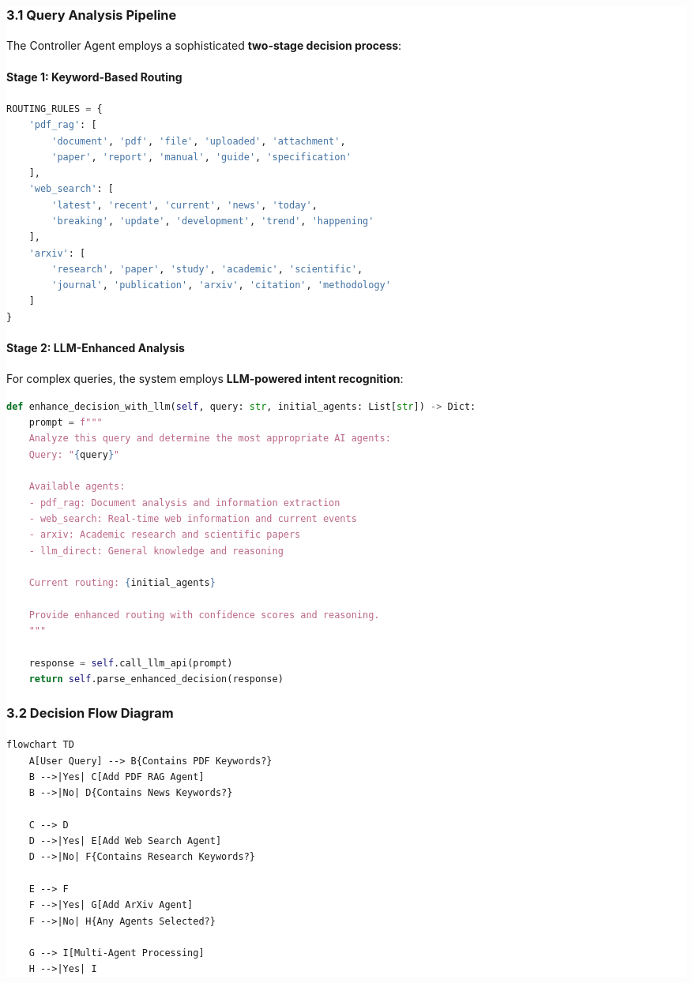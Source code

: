 ### 3.1 Query Analysis Pipeline

The Controller Agent employs a sophisticated **two-stage decision process**:

#### Stage 1: Keyword-Based Routing

```python
ROUTING_RULES = {
    'pdf_rag': [
        'document', 'pdf', 'file', 'uploaded', 'attachment',
        'paper', 'report', 'manual', 'guide', 'specification'
    ],
    'web_search': [
        'latest', 'recent', 'current', 'news', 'today',
        'breaking', 'update', 'development', 'trend', 'happening'
    ],
    'arxiv': [
        'research', 'paper', 'study', 'academic', 'scientific',
        'journal', 'publication', 'arxiv', 'citation', 'methodology'
    ]
}
```

#### Stage 2: LLM-Enhanced Analysis

For complex queries, the system employs **LLM-powered intent recognition**:

```python
def enhance_decision_with_llm(self, query: str, initial_agents: List[str]) -> Dict:
    prompt = f"""
    Analyze this query and determine the most appropriate AI agents:
    Query: "{query}"
    
    Available agents:
    - pdf_rag: Document analysis and information extraction
    - web_search: Real-time web information and current events
    - arxiv: Academic research and scientific papers
    - llm_direct: General knowledge and reasoning
    
    Current routing: {initial_agents}
    
    Provide enhanced routing with confidence scores and reasoning.
    """
    
    response = self.call_llm_api(prompt)
    return self.parse_enhanced_decision(response)
```

### 3.2 Decision Flow Diagram

```mermaid
flowchart TD
    A[User Query] --> B{Contains PDF Keywords?}
    B -->|Yes| C[Add PDF RAG Agent]
    B -->|No| D{Contains News Keywords?}
    
    C --> D
    D -->|Yes| E[Add Web Search Agent]
    D -->|No| F{Contains Research Keywords?}
    
    E --> F
    F -->|Yes| G[Add ArXiv Agent]
    F -->|No| H{Any Agents Selected?}
    
    G --> I[Multi-Agent Processing]
    H -->|Yes| I
```